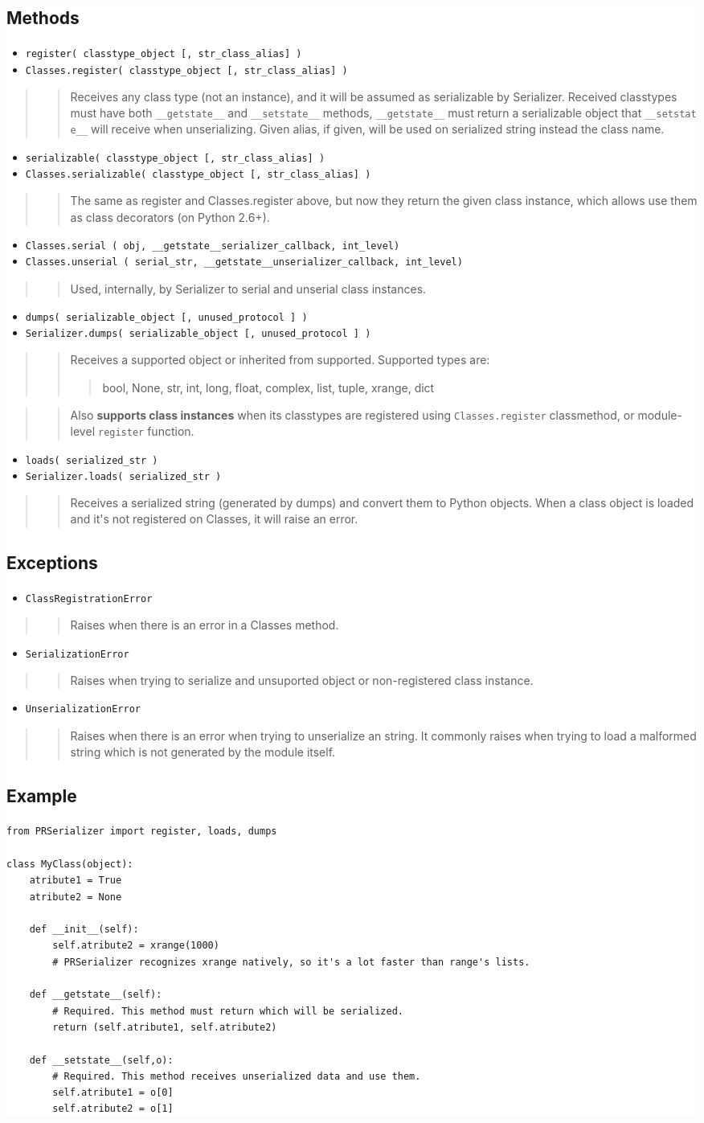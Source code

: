 ## Methods ##
  * `register( classtype_object [, str_class_alias] )`
  * `Classes.register( classtype_object [, str_class_alias] )`
> > Receives any class type (not an instance), and it will be assumed as serializable by Serializer.
> > Received classtypes must have both `__getstate__` and `__setstate__` methods, `__getstate__` must return a serializable object that `__setstate__` will receive when unserializing.
> > Given alias, if given, will be used on serialized string instead the class name.

  * `serializable( classtype_object [, str_class_alias] )`
  * `Classes.serializable( classtype_object [, str_class_alias] )`
> > The same as register and Classes.register above, but now they return the given class instance, which allows use them as class decorators (on Python 2.6+).

  * `Classes.serial ( obj, __getstate__serializer_callback, int_level)`
  * `Classes.unserial ( serial_str, __getstate__unserializer_callback, int_level)`
> > Used, internally, by Serializer to serial and unserial class instances.

  * `dumps( serializable_object [, unused_protocol ] )`
  * `Serializer.dumps( serializable_object [, unused_protocol ] )`
> > Receives a supported object or inherited from supported.
> > Supported types are:
> > > bool, None, str, int, long, float, complex, list, tuple, xrange, dict

> > Also **supports class instances** when its classtypes are registered using `Classes.register` classmethod, or module-level `register` function.

  * `loads( serialized_str )`
  * `Serializer.loads( serialized_str )`
> > Receives a serialized string (generated by dumps) and convert them to Python objects. When a class object is loaded and it's not registered on Classes, it will raise an error.

## Exceptions ##
  * `ClassRegistrationError`
> > Raises when there is an error in a Classes method.

  * `SerializationError`
> > Raises when trying to serialize and unsuported object or non-registered class instance.

  * `UnserializationError`
> > Raises when there is an error when trying to unserialize an string. It commonly raises when trying to load a malformed string which is not generated by the module itself.

## Example ##

```
from PRSerializer import register, loads, dumps

class MyClass(object):
    atribute1 = True
    atribute2 = None

    def __init__(self):
        self.atribute2 = xrange(1000)
        # PRSerializer recognizes xrange natively, so it's a lot faster than range's lists.

    def __getstate__(self):
        # Required. This method must return which will be serialized.
        return (self.atribute1, self.atribute2)

    def __setstate__(self,o):
        # Required. This method receives unserialized data and use them.
        self.atribute1 = o[0]
        self.atribute2 = o[1]

```